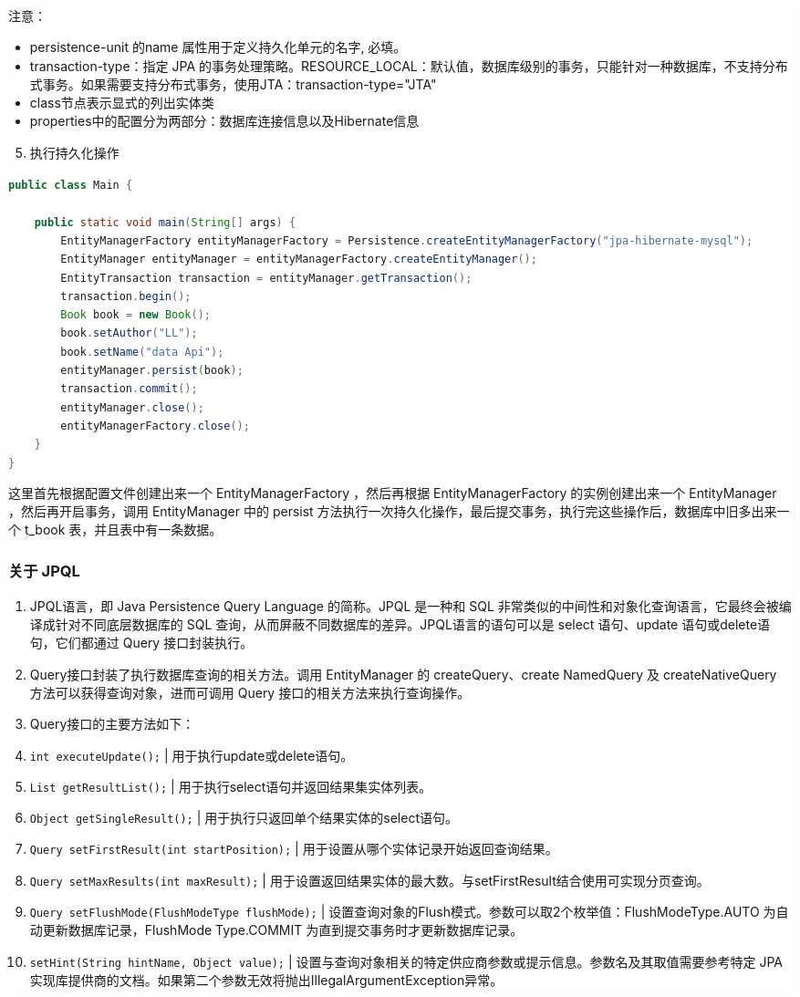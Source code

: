 ```xml
```
注意：
- persistence-unit 的name 属性用于定义持久化单元的名字, 必填。
- transaction-type：指定 JPA 的事务处理策略。RESOURCE_LOCAL：默认值，数据库级别的事务，只能针对一种数据库，不支持分布式事务。如果需要支持分布式事务，使用JTA：transaction-type="JTA"
- class节点表示显式的列出实体类
- properties中的配置分为两部分：数据库连接信息以及Hibernate信息

5. 执行持久化操作
```java
public class Main {

    public static void main(String[] args) {
        EntityManagerFactory entityManagerFactory = Persistence.createEntityManagerFactory("jpa-hibernate-mysql");
        EntityManager entityManager = entityManagerFactory.createEntityManager();
        EntityTransaction transaction = entityManager.getTransaction();
        transaction.begin();
        Book book = new Book();
        book.setAuthor("LL");
        book.setName("data Api");
        entityManager.persist(book);
        transaction.commit();
        entityManager.close();
        entityManagerFactory.close();
    }
}
```
这里首先根据配置文件创建出来一个 EntityManagerFactory ，然后再根据 EntityManagerFactory 的实例创建出来一个 EntityManager ，然后再开启事务，调用 EntityManager 中的 persist 方法执行一次持久化操作，最后提交事务，执行完这些操作后，数据库中旧多出来一个 t_book 表，并且表中有一条数据。

### 关于 JPQL
1. JPQL语言，即 Java Persistence Query Language 的简称。JPQL 是一种和 SQL 非常类似的中间性和对象化查询语言，它最终会被编译成针对不同底层数据库的 SQL 查询，从而屏蔽不同数据库的差异。JPQL语言的语句可以是 select 语句、update 语句或delete语句，它们都通过 Query 接口封装执行。

2. Query接口封装了执行数据库查询的相关方法。调用 EntityManager 的 createQuery、create NamedQuery 及 createNativeQuery 方法可以获得查询对象，进而可调用 Query 接口的相关方法来执行查询操作。

3. Query接口的主要方法如下：

4. `int executeUpdate();` | 用于执行update或delete语句。

5. `List getResultList();` | 用于执行select语句并返回结果集实体列表。

6. `Object getSingleResult();` | 用于执行只返回单个结果实体的select语句。

7. `Query setFirstResult(int startPosition);` | 用于设置从哪个实体记录开始返回查询结果。

8. `Query setMaxResults(int maxResult);` | 用于设置返回结果实体的最大数。与setFirstResult结合使用可实现分页查询。

9. `Query setFlushMode(FlushModeType flushMode);` | 设置查询对象的Flush模式。参数可以取2个枚举值：FlushModeType.AUTO 为自动更新数据库记录，FlushMode Type.COMMIT 为直到提交事务时才更新数据库记录。

10. `setHint(String hintName, Object value);` | 设置与查询对象相关的特定供应商参数或提示信息。参数名及其取值需要参考特定 JPA 实现库提供商的文档。如果第二个参数无效将抛出IllegalArgumentException异常。
